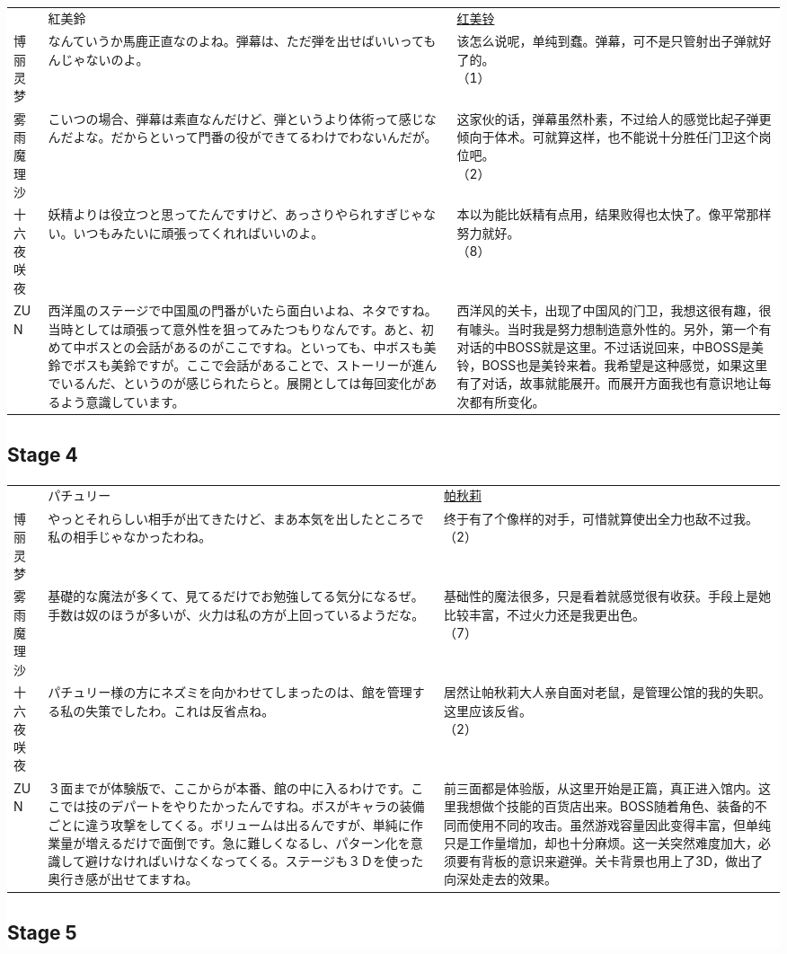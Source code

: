 <table><tbody><tr class="tt-header" id="Stage_3-1" data-pos="&#91;&quot;Stage 3&quot;,1&#93;"><td id="" class="tt-h" lang="zh"><div class="poem"></div></td><td class="tt-ja" lang="ja"><div class="poem">紅美鈴</div></td><td class="tt-zh" lang="zh"><div class="poem"><a href="./红美铃.md" title="红美铃">红美铃</a></div></td></tr><tr class="tt-content" id="Stage_3-2" data-pos="&#91;&quot;Stage 3&quot;,2&#93;"><td id="博丽灵梦" class="tt-char" lang="zh"><div class="poem">博丽灵梦</div></td><td class="tt-ja" lang="ja"><div class="poem">なんていうか馬鹿正直なのよね。弾幕は、ただ弾を出せばいいってもんじゃないのよ。</div></td><td class="tt-zh" lang="zh"><div class="poem">该怎么说呢，单纯到蠢。弹幕，可不是只管射出子弹就好了的。<br>（1）</div></td></tr><tr class="tt-content" id="Stage_3-3" data-pos="&#91;&quot;Stage 3&quot;,3&#93;"><td id="雾雨魔理沙" class="tt-char" lang="zh"><div class="poem">雾雨魔理沙</div></td><td class="tt-ja" lang="ja"><div class="poem">こいつの場合、弾幕は素直なんだけど、弾というより体術って感じなんだよな。だからといって門番の役ができてるわけでわないんだが。</div></td><td class="tt-zh" lang="zh"><div class="poem">这家伙的话，弹幕虽然朴素，不过给人的感觉比起子弹更倾向于体术。可就算这样，也不能说十分胜任门卫这个岗位吧。<br>（2）</div></td></tr><tr class="tt-content" id="Stage_3-4" data-pos="&#91;&quot;Stage 3&quot;,4&#93;"><td id="十六夜咲夜" class="tt-char" lang="zh"><div class="poem">十六夜咲夜</div></td><td class="tt-ja" lang="ja"><div class="poem">妖精よりは役立つと思ってたんですけど、あっさりやられすぎじゃない。いつもみたいに頑張ってくれればいいのよ。</div></td><td class="tt-zh" lang="zh"><div class="poem">本以为能比妖精有点用，结果败得也太快了。像平常那样努力就好。<br>（8）</div></td></tr><tr class="tt-content" id="Stage_3-5" data-pos="&#91;&quot;Stage 3&quot;,5&#93;"><td id="ZUN" class="tt-char" lang="zh"><div class="poem">ZUN</div></td><td class="tt-ja" lang="ja"><div class="poem">西洋風のステージで中国風の門番がいたら面白いよね、ネタですね。当時としては頑張って意外性を狙ってみたつもりなんです。あと、初めて中ボスとの会話があるのがここですね。といっても、中ボスも美鈴でボスも美鈴ですが。ここで会話があることで、ストーリーが進んでいるんだ、というのが感じられたらと。展開としては毎回変化があるよう意識しています。</div></td><td class="tt-zh" lang="zh"><div class="poem">西洋风的关卡，出现了中国风的门卫，我想这很有趣，很有噱头。当时我是努力想制造意外性的。另外，第一个有对话的中BOSS就是这里。不过话说回来，中BOSS是美铃，BOSS也是美铃来着。我希望是这种感觉，如果这里有了对话，故事就能展开。而展开方面我也有意识地让每次都有所变化。<br></div></td></tr></tbody></table>


## Stage 4

<table><tbody><tr class="tt-header" id="Stage_4-1" data-pos="&#91;&quot;Stage 4&quot;,1&#93;"><td id="" class="tt-h" lang="zh"><div class="poem"></div></td><td class="tt-ja" lang="ja"><div class="poem">パチュリー</div></td><td class="tt-zh" lang="zh"><div class="poem"><a href="./帕秋莉·诺蕾姬.md" title="帕秋莉·诺蕾姬">帕秋莉</a></div></td></tr><tr class="tt-content" id="Stage_4-2" data-pos="&#91;&quot;Stage 4&quot;,2&#93;"><td id="博丽灵梦" class="tt-char" lang="zh"><div class="poem">博丽灵梦</div></td><td class="tt-ja" lang="ja"><div class="poem">やっとそれらしい相手が出てきたけど、まあ本気を出したところで私の相手じゃなかったわね。</div></td><td class="tt-zh" lang="zh"><div class="poem">终于有了个像样的对手，可惜就算使出全力也敌不过我。<br>（2）</div></td></tr><tr class="tt-content" id="Stage_4-3" data-pos="&#91;&quot;Stage 4&quot;,3&#93;"><td id="雾雨魔理沙" class="tt-char" lang="zh"><div class="poem">雾雨魔理沙</div></td><td class="tt-ja" lang="ja"><div class="poem">基礎的な魔法が多くて、見てるだけでお勉強してる気分になるぜ。手数は奴のほうが多いが、火力は私の方が上回っているようだな。</div></td><td class="tt-zh" lang="zh"><div class="poem">基础性的魔法很多，只是看着就感觉很有收获。手段上是她比较丰富，不过火力还是我更出色。<br>（7）</div></td></tr><tr class="tt-content" id="Stage_4-4" data-pos="&#91;&quot;Stage 4&quot;,4&#93;"><td id="十六夜咲夜" class="tt-char" lang="zh"><div class="poem">十六夜咲夜</div></td><td class="tt-ja" lang="ja"><div class="poem">パチュリー様の方にネズミを向かわせてしまったのは、館を管理する私の失策でしたわ。これは反省点ね。</div></td><td class="tt-zh" lang="zh"><div class="poem">居然让帕秋莉大人亲自面对老鼠，是管理公馆的我的失职。这里应该反省。<br>（2）</div></td></tr><tr class="tt-content" id="Stage_4-5" data-pos="&#91;&quot;Stage 4&quot;,5&#93;"><td id="ZUN" class="tt-char" lang="zh"><div class="poem">ZUN</div></td><td class="tt-ja" lang="ja"><div class="poem">３面までが体験版で、ここからが本番、館の中に入るわけです。ここでは技のデパートをやりたかったんですね。ボスがキャラの装備ごとに違う攻撃をしてくる。ボリュームは出るんですが、単純に作業量が増えるだけで面倒です。急に難しくなるし、パターン化を意識して避けなければいけなくなってくる。ステージも３Ｄを使った奥行き感が出せてますね。</div></td><td class="tt-zh" lang="zh"><div class="poem">前三面都是体验版，从这里开始是正篇，真正进入馆内。这里我想做个技能的百货店出来。BOSS随着角色、装备的不同而使用不同的攻击。虽然游戏容量因此变得丰富，但单纯只是工作量增加，却也十分麻烦。这一关突然难度加大，必须要有背板的意识来避弹。关卡背景也用上了3D，做出了向深处走去的效果。</div></td></tr></tbody></table>


## Stage 5
